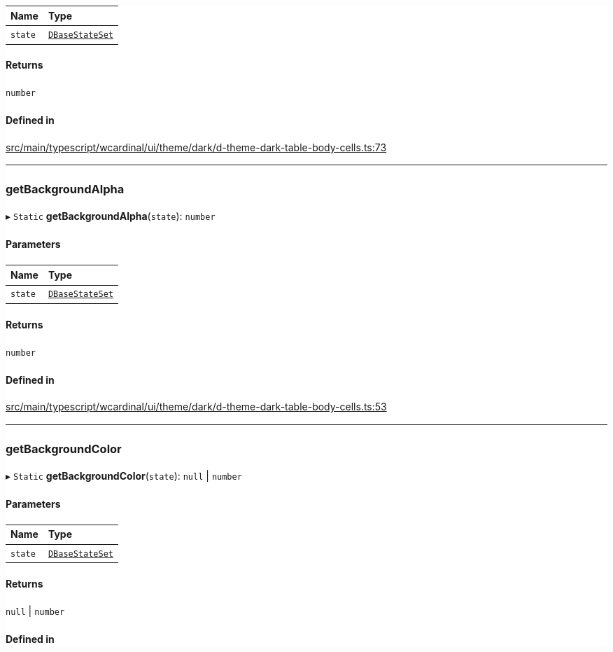 | Name | Type |
| :------ | :------ |
| `state` | [`DBaseStateSet`](../interfaces/DBaseStateSet.md) |

#### Returns

`number`

#### Defined in

[src/main/typescript/wcardinal/ui/theme/dark/d-theme-dark-table-body-cells.ts:73](https://github.com/winter-cardinal/winter-cardinal-ui/blob/v0.167.0/src/main/typescript/wcardinal/ui/theme/dark/d-theme-dark-table-body-cells.ts#L73)

___

### getBackgroundAlpha

▸ `Static` **getBackgroundAlpha**(`state`): `number`

#### Parameters

| Name | Type |
| :------ | :------ |
| `state` | [`DBaseStateSet`](../interfaces/DBaseStateSet.md) |

#### Returns

`number`

#### Defined in

[src/main/typescript/wcardinal/ui/theme/dark/d-theme-dark-table-body-cells.ts:53](https://github.com/winter-cardinal/winter-cardinal-ui/blob/v0.167.0/src/main/typescript/wcardinal/ui/theme/dark/d-theme-dark-table-body-cells.ts#L53)

___

### getBackgroundColor

▸ `Static` **getBackgroundColor**(`state`): ``null`` \| `number`

#### Parameters

| Name | Type |
| :------ | :------ |
| `state` | [`DBaseStateSet`](../interfaces/DBaseStateSet.md) |

#### Returns

``null`` \| `number`

#### Defined in
